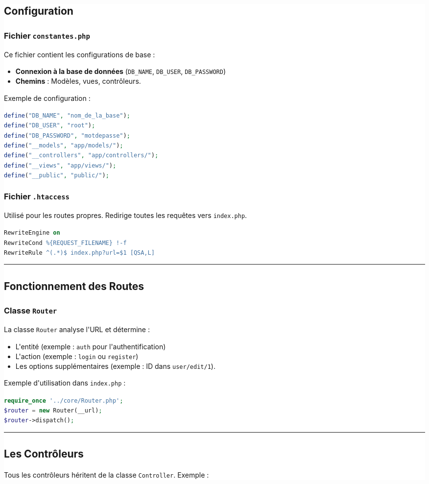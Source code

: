 
## Configuration

### Fichier `constantes.php`
Ce fichier contient les configurations de base :
- **Connexion à la base de données** (`DB_NAME`, `DB_USER`, `DB_PASSWORD`)
- **Chemins** : Modèles, vues, contrôleurs.

Exemple de configuration :

```php
define("DB_NAME", "nom_de_la_base");
define("DB_USER", "root");
define("DB_PASSWORD", "motdepasse");
define("__models", "app/models/");
define("__controllers", "app/controllers/");
define("__views", "app/views/");
define("__public", "public/");
```

### Fichier `.htaccess`
Utilisé pour les routes propres. Redirige toutes les requêtes vers `index.php`.

```apache
RewriteEngine on
RewriteCond %{REQUEST_FILENAME} !-f
RewriteRule ^(.*)$ index.php?url=$1 [QSA,L]
```

---

## Fonctionnement des Routes

### Classe `Router`
La classe `Router` analyse l'URL et détermine :
- L'entité (exemple : `auth` pour l'authentification)
- L'action (exemple : `login` ou `register`)
- Les options supplémentaires (exemple : ID dans `user/edit/1`).

Exemple d'utilisation dans `index.php` :

```php
require_once '../core/Router.php';
$router = new Router(__url);
$router->dispatch();
```

---

## Les Contrôleurs

Tous les contrôleurs héritent de la classe `Controller`. Exemple :
